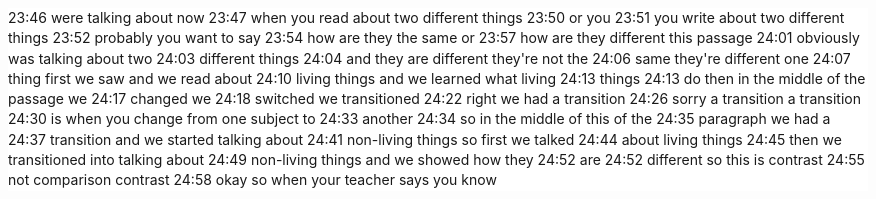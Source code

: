 23:46
were talking about now
23:47
when you read about two different things
23:50
or you
23:51
you write about two different things
23:52
probably you want to say
23:54
how are they the same or
23:57
how are they different this passage
24:01
obviously was talking about two
24:03
different things
24:04
and they are different they're not the
24:06
same they're different one
24:07
thing first we saw and we read about
24:10
living things and we learned what living
24:13
things
24:13
do then in the middle of the passage we
24:17
changed we
24:18
switched we transitioned
24:22
right we had a transition
24:26
sorry a transition a transition
24:30
is when you change from one subject to
24:33
another
24:34
so in the middle of this of the
24:35
paragraph we had a
24:37
transition and we started talking about
24:41
non-living things so first we talked
24:44
about living things
24:45
then we transitioned into talking about
24:49
non-living things and we showed how they
24:52
are
24:52
different so this is contrast
24:55
not comparison contrast
24:58
okay so when your teacher says you know